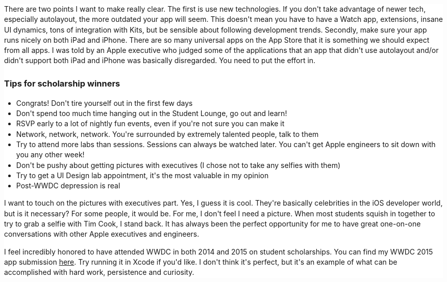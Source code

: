 There are two points I want to make really clear. The first is use new technologies. If you don't take advantage of newer tech, especially autolayout, the more outdated your app will seem. This doesn't mean you have to have a Watch app, extensions, insane UI dynamics, tons of integration with Kits, but be sensible about following development trends. Secondly, make sure your app runs nicely on both iPad and iPhone. There are so many universal apps on the App Store that it is something we should expect from all apps. I was told by an Apple executive who judged some of the applications that an app that didn't use autolayout and/or didn't support both iPad and iPhone was basically disregarded. You need to put the effort in. 

### Tips for scholarship winners
- Congrats! Don't tire yourself out in the first few days
- Don't spend too much time hanging out in the Student Lounge, go out and learn!
- RSVP early to a lot of nightly fun events, even if you're not sure you can make it
- Network, network, network. You're surrounded by extremely talented people, talk to them
- Try to attend more labs than sessions. Sessions can always be watched later. You can't get Apple engineers to sit down with you any other week!
- Don't be pushy about getting pictures with executives (I chose not to take any selfies with them)
- Try to get a UI Design lab appointment, it's the most valuable in my opinion
- Post-WWDC depression is real

I want to touch on the pictures with executives part. Yes, I guess it is cool. They're basically celebrities in the iOS developer world, but is it necessary? For some people, it would be. For me, I don't feel I need a picture. When most students squish in together to try to grab a selfie with Tim Cook, I stand back. It has always been the perfect opportunity for me to have great one-on-one conversations with other Apple executives and engineers.



I feel incredibly honored to have attended WWDC in both 2014 and 2015 on student scholarships. You can find my WWDC 2015 app submission [here](https://github.com/Melinysh/WWDC-2015-Student-App). Try running it in Xcode if you'd like. I don't think it's perfect, but it's an example of what can be accomplished with hard work, persistence and curiosity.
